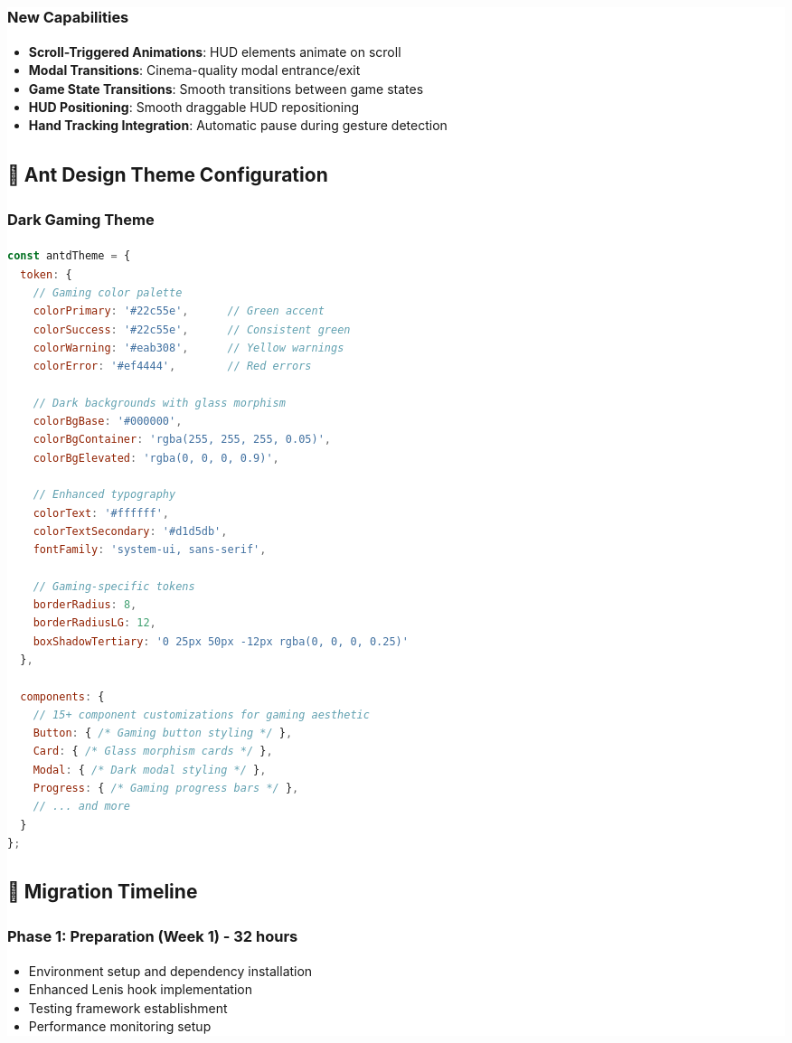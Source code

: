 ### New Capabilities
- **Scroll-Triggered Animations**: HUD elements animate on scroll
- **Modal Transitions**: Cinema-quality modal entrance/exit
- **Game State Transitions**: Smooth transitions between game states
- **HUD Positioning**: Smooth draggable HUD repositioning
- **Hand Tracking Integration**: Automatic pause during gesture detection

## 🎨 Ant Design Theme Configuration

### Dark Gaming Theme
```jsx
const antdTheme = {
  token: {
    // Gaming color palette
    colorPrimary: '#22c55e',      // Green accent
    colorSuccess: '#22c55e',      // Consistent green
    colorWarning: '#eab308',      // Yellow warnings
    colorError: '#ef4444',        // Red errors
    
    // Dark backgrounds with glass morphism
    colorBgBase: '#000000',
    colorBgContainer: 'rgba(255, 255, 255, 0.05)',
    colorBgElevated: 'rgba(0, 0, 0, 0.9)',
    
    // Enhanced typography
    colorText: '#ffffff',
    colorTextSecondary: '#d1d5db',
    fontFamily: 'system-ui, sans-serif',
    
    // Gaming-specific tokens
    borderRadius: 8,
    borderRadiusLG: 12,
    boxShadowTertiary: '0 25px 50px -12px rgba(0, 0, 0, 0.25)'
  },
  
  components: {
    // 15+ component customizations for gaming aesthetic
    Button: { /* Gaming button styling */ },
    Card: { /* Glass morphism cards */ },
    Modal: { /* Dark modal styling */ },
    Progress: { /* Gaming progress bars */ },
    // ... and more
  }
};
```

## 📅 Migration Timeline

### **Phase 1: Preparation** (Week 1) - 32 hours
- Environment setup and dependency installation
- Enhanced Lenis hook implementation
- Testing framework establishment
- Performance monitoring setup

